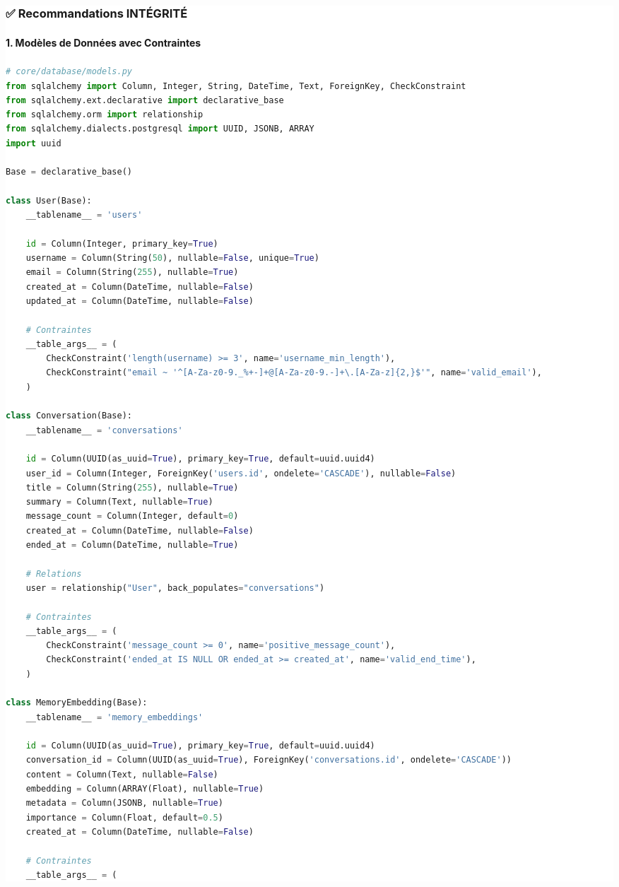 ### ✅ Recommandations INTÉGRITÉ

#### 1. Modèles de Données avec Contraintes
```python
# core/database/models.py
from sqlalchemy import Column, Integer, String, DateTime, Text, ForeignKey, CheckConstraint
from sqlalchemy.ext.declarative import declarative_base
from sqlalchemy.orm import relationship
from sqlalchemy.dialects.postgresql import UUID, JSONB, ARRAY
import uuid

Base = declarative_base()

class User(Base):
    __tablename__ = 'users'
    
    id = Column(Integer, primary_key=True)
    username = Column(String(50), nullable=False, unique=True)
    email = Column(String(255), nullable=True)
    created_at = Column(DateTime, nullable=False)
    updated_at = Column(DateTime, nullable=False)
    
    # Contraintes
    __table_args__ = (
        CheckConstraint('length(username) >= 3', name='username_min_length'),
        CheckConstraint("email ~ '^[A-Za-z0-9._%+-]+@[A-Za-z0-9.-]+\.[A-Za-z]{2,}$'", name='valid_email'),
    )

class Conversation(Base):
    __tablename__ = 'conversations'
    
    id = Column(UUID(as_uuid=True), primary_key=True, default=uuid.uuid4)
    user_id = Column(Integer, ForeignKey('users.id', ondelete='CASCADE'), nullable=False)
    title = Column(String(255), nullable=True)
    summary = Column(Text, nullable=True)
    message_count = Column(Integer, default=0)
    created_at = Column(DateTime, nullable=False)
    ended_at = Column(DateTime, nullable=True)
    
    # Relations
    user = relationship("User", back_populates="conversations")
    
    # Contraintes
    __table_args__ = (
        CheckConstraint('message_count >= 0', name='positive_message_count'),
        CheckConstraint('ended_at IS NULL OR ended_at >= created_at', name='valid_end_time'),
    )

class MemoryEmbedding(Base):
    __tablename__ = 'memory_embeddings'
    
    id = Column(UUID(as_uuid=True), primary_key=True, default=uuid.uuid4)
    conversation_id = Column(UUID(as_uuid=True), ForeignKey('conversations.id', ondelete='CASCADE'))
    content = Column(Text, nullable=False)
    embedding = Column(ARRAY(Float), nullable=True)
    metadata = Column(JSONB, nullable=True)
    importance = Column(Float, default=0.5)
    created_at = Column(DateTime, nullable=False)
    
    # Contraintes
    __table_args__ = (
```